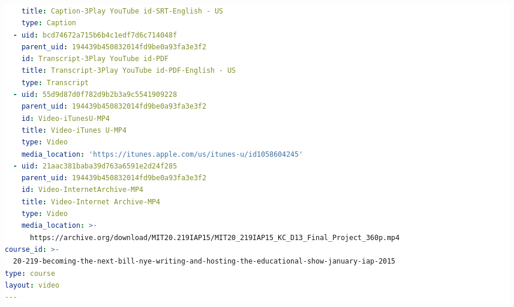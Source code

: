 ```yaml
    title: Caption-3Play YouTube id-SRT-English - US
    type: Caption
  - uid: bcd74672a715b6b4c1edf7d6c714048f
    parent_uid: 194439b450832014fd9be0a93fa3e3f2
    id: Transcript-3Play YouTube id-PDF
    title: Transcript-3Play YouTube id-PDF-English - US
    type: Transcript
  - uid: 55d9d87d0f782d9b2b3a9c5541909228
    parent_uid: 194439b450832014fd9be0a93fa3e3f2
    id: Video-iTunesU-MP4
    title: Video-iTunes U-MP4
    type: Video
    media_location: 'https://itunes.apple.com/us/itunes-u/id1058604245'
  - uid: 21aac381baba39d763a6591e2d24f285
    parent_uid: 194439b450832014fd9be0a93fa3e3f2
    id: Video-InternetArchive-MP4
    title: Video-Internet Archive-MP4
    type: Video
    media_location: >-
      https://archive.org/download/MIT20.219IAP15/MIT20_219IAP15_KC_D13_Final_Project_360p.mp4
course_id: >-
  20-219-becoming-the-next-bill-nye-writing-and-hosting-the-educational-show-january-iap-2015
type: course
layout: video
---
```

